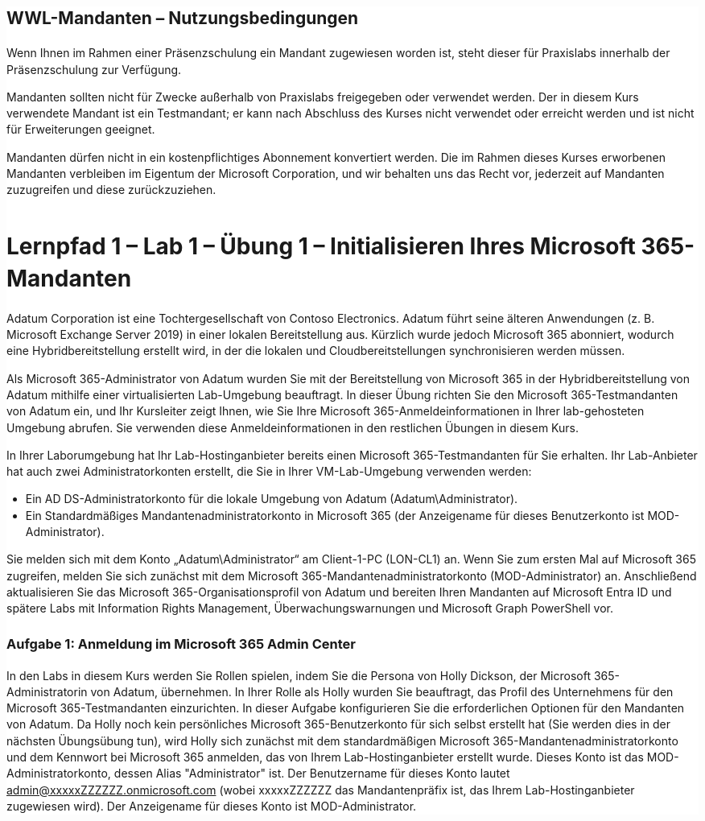 ## WWL-Mandanten – Nutzungsbedingungen

Wenn Ihnen im Rahmen einer Präsenzschulung ein Mandant zugewiesen worden ist, steht dieser für Praxislabs innerhalb der Präsenzschulung zur Verfügung. 

Mandanten sollten nicht für Zwecke außerhalb von Praxislabs freigegeben oder verwendet werden. Der in diesem Kurs verwendete Mandant ist ein Testmandant; er kann nach Abschluss des Kurses nicht verwendet oder erreicht werden und ist nicht für Erweiterungen geeignet. 

Mandanten dürfen nicht in ein kostenpflichtiges Abonnement konvertiert werden. Die im Rahmen dieses Kurses erworbenen Mandanten verbleiben im Eigentum der Microsoft Corporation, und wir behalten uns das Recht vor, jederzeit auf Mandanten zuzugreifen und diese zurückzuziehen. 

# Lernpfad 1 – Lab 1 – Übung 1 – Initialisieren Ihres Microsoft 365-Mandanten 

Adatum Corporation ist eine Tochtergesellschaft von Contoso Electronics. Adatum führt seine älteren Anwendungen (z. B. Microsoft Exchange Server 2019) in einer lokalen Bereitstellung aus. Kürzlich wurde jedoch Microsoft 365 abonniert, wodurch eine Hybridbereitstellung erstellt wird, in der die lokalen und Cloudbereitstellungen synchronisieren werden müssen. 

Als Microsoft 365-Administrator von Adatum wurden Sie mit der Bereitstellung von Microsoft 365 in der Hybridbereitstellung von Adatum mithilfe einer virtualisierten Lab-Umgebung beauftragt. In dieser Übung richten Sie den Microsoft 365-Testmandanten von Adatum ein, und Ihr Kursleiter zeigt Ihnen, wie Sie Ihre Microsoft 365-Anmeldeinformationen in Ihrer lab-gehosteten Umgebung abrufen. Sie verwenden diese Anmeldeinformationen in den restlichen Übungen in diesem Kurs. 

In Ihrer Laborumgebung hat Ihr Lab-Hostinganbieter bereits einen Microsoft 365-Testmandanten für Sie erhalten. Ihr Lab-Anbieter hat auch zwei Administratorkonten erstellt, die Sie in Ihrer VM-Lab-Umgebung verwenden werden: 

- Ein AD DS-Administratorkonto für die lokale Umgebung von Adatum (Adatum\Administrator).
- Ein Standardmäßiges Mandantenadministratorkonto in Microsoft 365 (der Anzeigename für dieses Benutzerkonto ist MOD-Administrator). 

Sie melden sich mit dem Konto „Adatum\Administrator“ am Client-1-PC (LON-CL1) an. Wenn Sie zum ersten Mal auf Microsoft 365 zugreifen, melden Sie sich zunächst mit dem Microsoft 365-Mandantenadministratorkonto (MOD-Administrator) an. Anschließend aktualisieren Sie das Microsoft 365-Organisationsprofil von Adatum und bereiten Ihren Mandanten auf Microsoft Entra ID und spätere Labs mit Information Rights Management, Überwachungswarnungen und Microsoft Graph PowerShell vor.


### Aufgabe 1: Anmeldung im Microsoft 365 Admin Center

In den Labs in diesem Kurs werden Sie Rollen spielen, indem Sie die Persona von Holly Dickson, der Microsoft 365-Administratorin von Adatum, übernehmen. In Ihrer Rolle als Holly wurden Sie beauftragt, das Profil des Unternehmens für den Microsoft 365-Testmandanten einzurichten. In dieser Aufgabe konfigurieren Sie die erforderlichen Optionen für den Mandanten von Adatum. Da Holly noch kein persönliches Microsoft 365-Benutzerkonto für sich selbst erstellt hat (Sie werden dies in der nächsten Übungsübung tun), wird Holly sich zunächst mit dem standardmäßigen Microsoft 365-Mandantenadministratorkonto und dem Kennwort bei Microsoft 365 anmelden, das von Ihrem Lab-Hostinganbieter erstellt wurde. Dieses Konto ist das MOD-Administratorkonto, dessen Alias "Administrator" ist. Der Benutzername für dieses Konto lautet admin@xxxxxZZZZZZ.onmicrosoft.com (wobei xxxxxZZZZZZ das Mandantenpräfix ist, das Ihrem Lab-Hostinganbieter zugewiesen wird). Der Anzeigename für dieses Konto ist MOD-Administrator.
